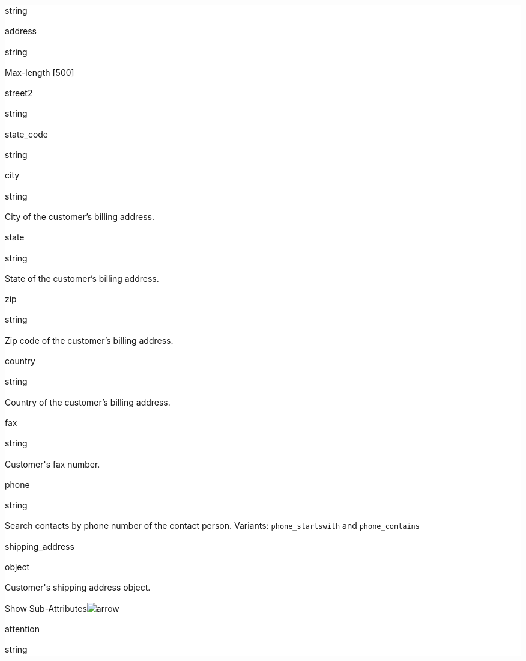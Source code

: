 string

address

string

Max-length \[500\]

street2

string

state\_code

string

city

string

City of the customer’s billing address.

state

string

State of the customer’s billing address.

zip

string

Zip code of the customer’s billing address.

country

string

Country of the customer’s billing address.

fax

string

Customer's fax number.

phone

string

Search contacts by phone number of the contact person. Variants: `phone_startswith` and `phone_contains`

shipping\_address

object

Customer's shipping address object.

Show Sub-Attributes![arrow](https://www.zoho.com/books/api/v3/images/dropdown-arrow.svg)

attention

string
